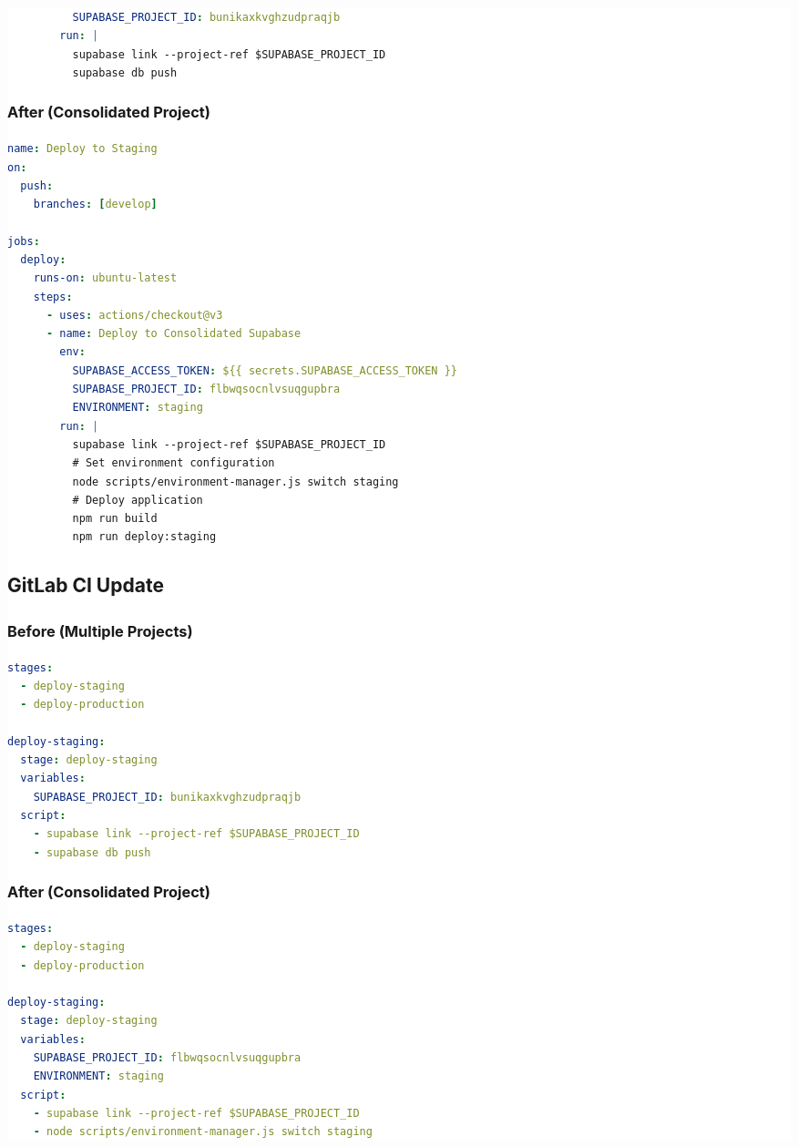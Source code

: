 ```yaml
          SUPABASE_PROJECT_ID: bunikaxkvghzudpraqjb
        run: |
          supabase link --project-ref $SUPABASE_PROJECT_ID
          supabase db push
```

### After (Consolidated Project)
```yaml
name: Deploy to Staging
on:
  push:
    branches: [develop]

jobs:
  deploy:
    runs-on: ubuntu-latest
    steps:
      - uses: actions/checkout@v3
      - name: Deploy to Consolidated Supabase
        env:
          SUPABASE_ACCESS_TOKEN: ${{ secrets.SUPABASE_ACCESS_TOKEN }}
          SUPABASE_PROJECT_ID: flbwqsocnlvsuqgupbra
          ENVIRONMENT: staging
        run: |
          supabase link --project-ref $SUPABASE_PROJECT_ID
          # Set environment configuration
          node scripts/environment-manager.js switch staging
          # Deploy application
          npm run build
          npm run deploy:staging
```

## GitLab CI Update

### Before (Multiple Projects)
```yaml
stages:
  - deploy-staging
  - deploy-production

deploy-staging:
  stage: deploy-staging
  variables:
    SUPABASE_PROJECT_ID: bunikaxkvghzudpraqjb
  script:
    - supabase link --project-ref $SUPABASE_PROJECT_ID
    - supabase db push
```

### After (Consolidated Project)
```yaml
stages:
  - deploy-staging
  - deploy-production

deploy-staging:
  stage: deploy-staging
  variables:
    SUPABASE_PROJECT_ID: flbwqsocnlvsuqgupbra
    ENVIRONMENT: staging
  script:
    - supabase link --project-ref $SUPABASE_PROJECT_ID
    - node scripts/environment-manager.js switch staging
```